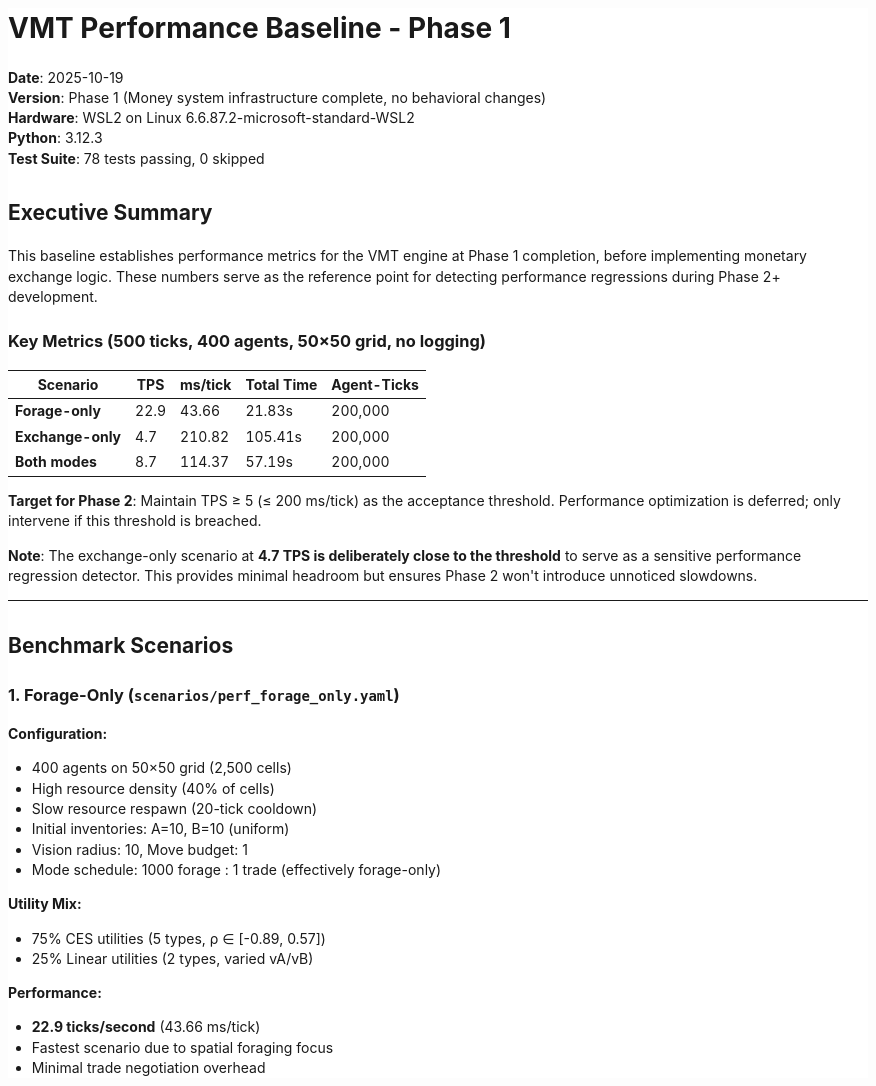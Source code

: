 # VMT Performance Baseline - Phase 1

**Date**: 2025-10-19  
**Version**: Phase 1 (Money system infrastructure complete, no behavioral changes)  
**Hardware**: WSL2 on Linux 6.6.87.2-microsoft-standard-WSL2  
**Python**: 3.12.3  
**Test Suite**: 78 tests passing, 0 skipped

## Executive Summary

This baseline establishes performance metrics for the VMT engine at Phase 1 completion, before implementing monetary exchange logic. These numbers serve as the reference point for detecting performance regressions during Phase 2+ development.

### Key Metrics (500 ticks, 400 agents, 50×50 grid, no logging)

| Scenario | TPS | ms/tick | Total Time | Agent-Ticks |
|----------|-----|---------|------------|-------------|
| **Forage-only** | 22.9 | 43.66 | 21.83s | 200,000 |
| **Exchange-only** | 4.7 | 210.82 | 105.41s | 200,000 |
| **Both modes** | 8.7 | 114.37 | 57.19s | 200,000 |

**Target for Phase 2**: Maintain TPS ≥ 5 (≤ 200 ms/tick) as the acceptance threshold. Performance optimization is deferred; only intervene if this threshold is breached.

**Note**: The exchange-only scenario at **4.7 TPS is deliberately close to the threshold** to serve as a sensitive performance regression detector. This provides minimal headroom but ensures Phase 2 won't introduce unnoticed slowdowns.

---

## Benchmark Scenarios

### 1. Forage-Only (`scenarios/perf_forage_only.yaml`)

**Configuration:**
- 400 agents on 50×50 grid (2,500 cells)
- High resource density (40% of cells)
- Slow resource respawn (20-tick cooldown)
- Initial inventories: A=10, B=10 (uniform)
- Vision radius: 10, Move budget: 1
- Mode schedule: 1000 forage : 1 trade (effectively forage-only)

**Utility Mix:**
- 75% CES utilities (5 types, ρ ∈ [-0.89, 0.57])
- 25% Linear utilities (2 types, varied vA/vB)

**Performance:**
- **22.9 ticks/second** (43.66 ms/tick)
- Fastest scenario due to spatial foraging focus
- Minimal trade negotiation overhead

